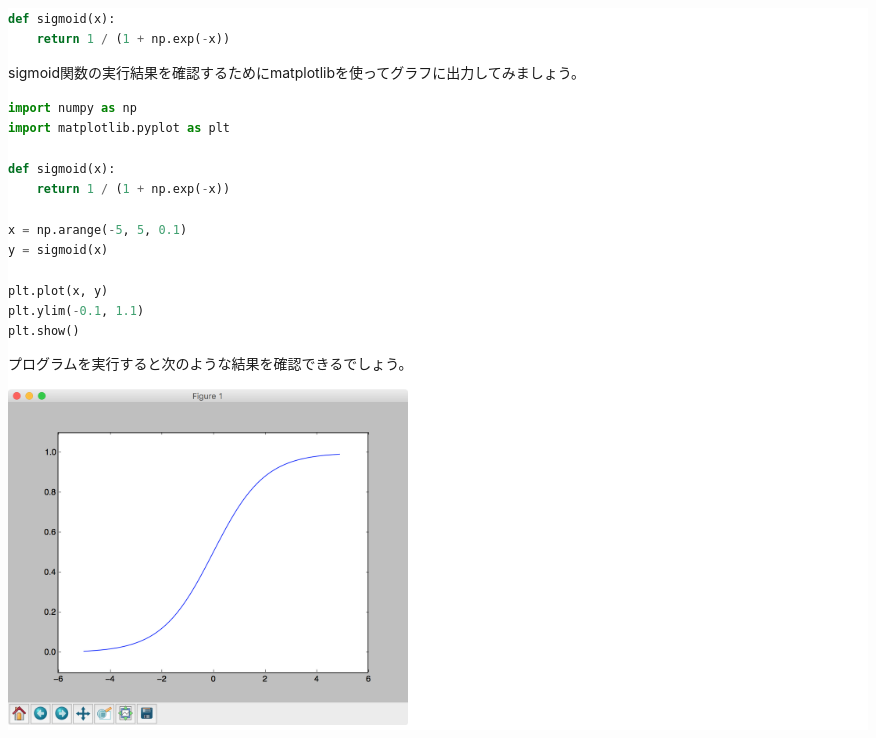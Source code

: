 ```python
def sigmoid(x):
    return 1 / (1 + np.exp(-x))
```

sigmoid関数の実行結果を確認するためにmatplotlibを使ってグラフに出力してみましょう。


```python
import numpy as np
import matplotlib.pyplot as plt

def sigmoid(x):
    return 1 / (1 + np.exp(-x))

x = np.arange(-5, 5, 0.1)
y = sigmoid(x)

plt.plot(x, y)
plt.ylim(-0.1, 1.1)
plt.show()
```

プログラムを実行すると次のような結果を確認できるでしょう。

<img src="img/03_07.png" width="400px">
